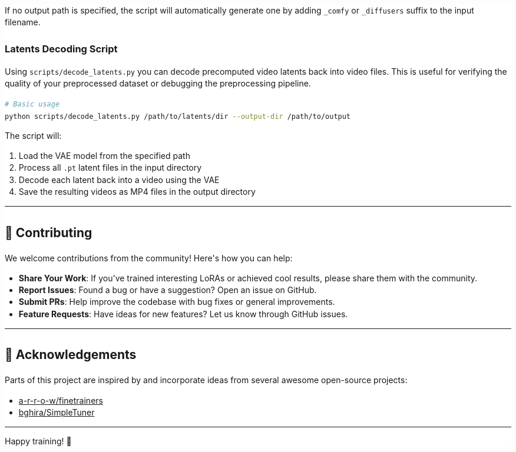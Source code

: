 If no output path is specified, the script will automatically generate one by adding `_comfy` or `_diffusers` suffix to the input filename.

### Latents Decoding Script

Using `scripts/decode_latents.py` you can decode precomputed video latents back into video files.
This is useful for verifying the quality of your preprocessed dataset or debugging the preprocessing pipeline.

```bash
# Basic usage
python scripts/decode_latents.py /path/to/latents/dir --output-dir /path/to/output
```

The script will:

1. Load the VAE model from the specified path
2. Process all `.pt` latent files in the input directory
3. Decode each latent back into a video using the VAE
4. Save the resulting videos as MP4 files in the output directory

---

## 🤝 Contributing

We welcome contributions from the community! Here's how you can help:

- **Share Your Work**: If you've trained interesting LoRAs or achieved cool results, please share them with the community.
- **Report Issues**: Found a bug or have a suggestion? Open an issue on GitHub.
- **Submit PRs**: Help improve the codebase with bug fixes or general improvements.
- **Feature Requests**: Have ideas for new features? Let us know through GitHub issues.

---

## 🫶 Acknowledgements

Parts of this project are inspired by and incorporate ideas from several awesome open-source projects:

- [a-r-r-o-w/finetrainers](https://github.com/a-r-r-o-w/finetrainers)
- [bghira/SimpleTuner](https://github.com/bghira/SimpleTuner)

---

Happy training! 🎉
